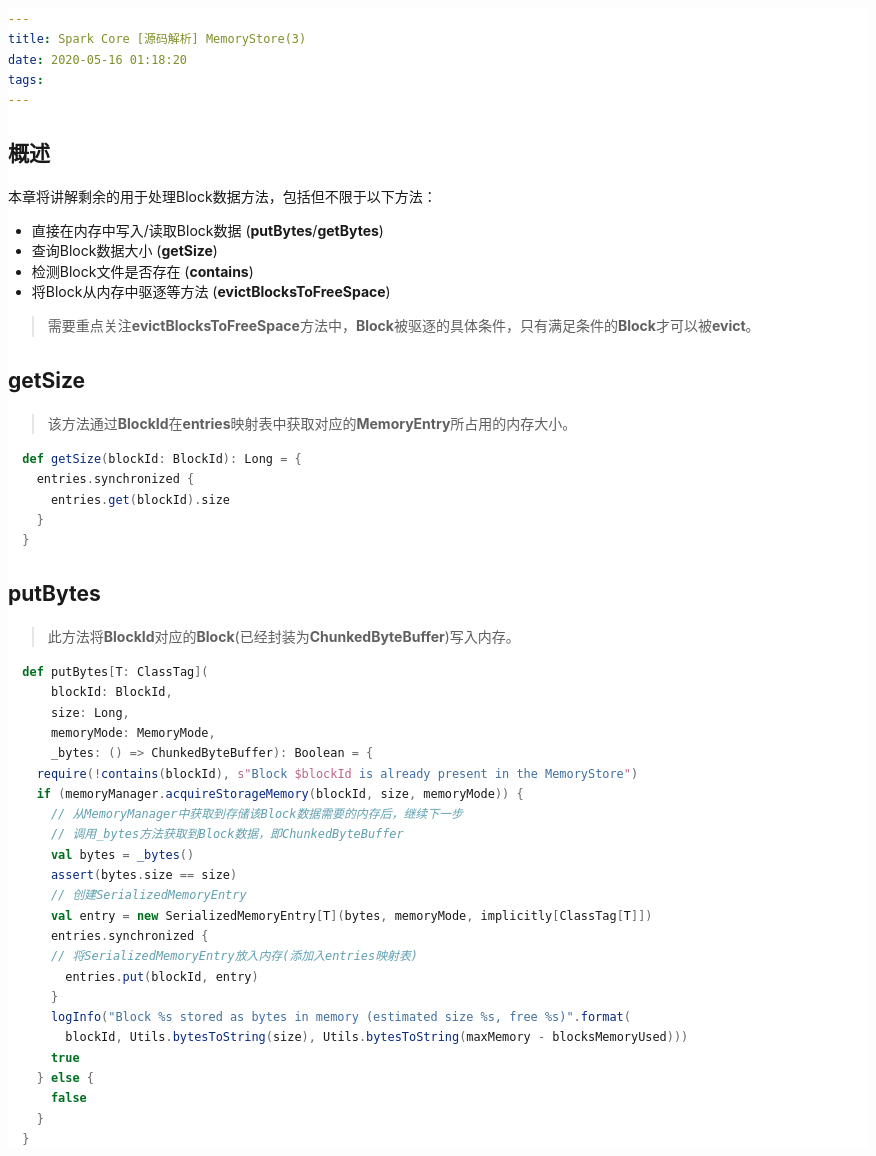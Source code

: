 ```yaml
---
title: Spark Core [源码解析] MemoryStore(3)
date: 2020-05-16 01:18:20
tags:
---
```

## 概述

本章将讲解剩余的用于处理Block数据方法，包括但不限于以下方法：

* 直接在内存中写入/读取Block数据 (**putBytes**/**getBytes**)
* 查询Block数据大小 (**getSize**)
* 检测Block文件是否存在 (**contains**)
* 将Block从内存中驱逐等方法 (**evictBlocksToFreeSpace**)

> 需要重点关注**evictBlocksToFreeSpace**方法中，**Block**被驱逐的具体条件，只有满足条件的**Block**才可以被**evict**。



## getSize

> 该方法通过**BlockId**在**entries**映射表中获取对应的**MemoryEntry**所占用的内存大小。

```scala
  def getSize(blockId: BlockId): Long = {
    entries.synchronized {
      entries.get(blockId).size
    }
  }
```

## putBytes

> 此方法将**BlockId**对应的**Block**(已经封装为**ChunkedByteBuffer**)写入内存。

```scala
  def putBytes[T: ClassTag](
      blockId: BlockId,
      size: Long,
      memoryMode: MemoryMode,
      _bytes: () => ChunkedByteBuffer): Boolean = {
    require(!contains(blockId), s"Block $blockId is already present in the MemoryStore")
    if (memoryManager.acquireStorageMemory(blockId, size, memoryMode)) {
      // 从MemoryManager中获取到存储该Block数据需要的内存后，继续下一步
      // 调用_bytes方法获取到Block数据，即ChunkedByteBuffer
      val bytes = _bytes()
      assert(bytes.size == size)
      // 创建SerializedMemoryEntry
      val entry = new SerializedMemoryEntry[T](bytes, memoryMode, implicitly[ClassTag[T]])
      entries.synchronized {
      // 将SerializedMemoryEntry放入内存(添加入entries映射表)
        entries.put(blockId, entry)
      }
      logInfo("Block %s stored as bytes in memory (estimated size %s, free %s)".format(
        blockId, Utils.bytesToString(size), Utils.bytesToString(maxMemory - blocksMemoryUsed)))
      true
    } else {
      false
    }
  }
```
